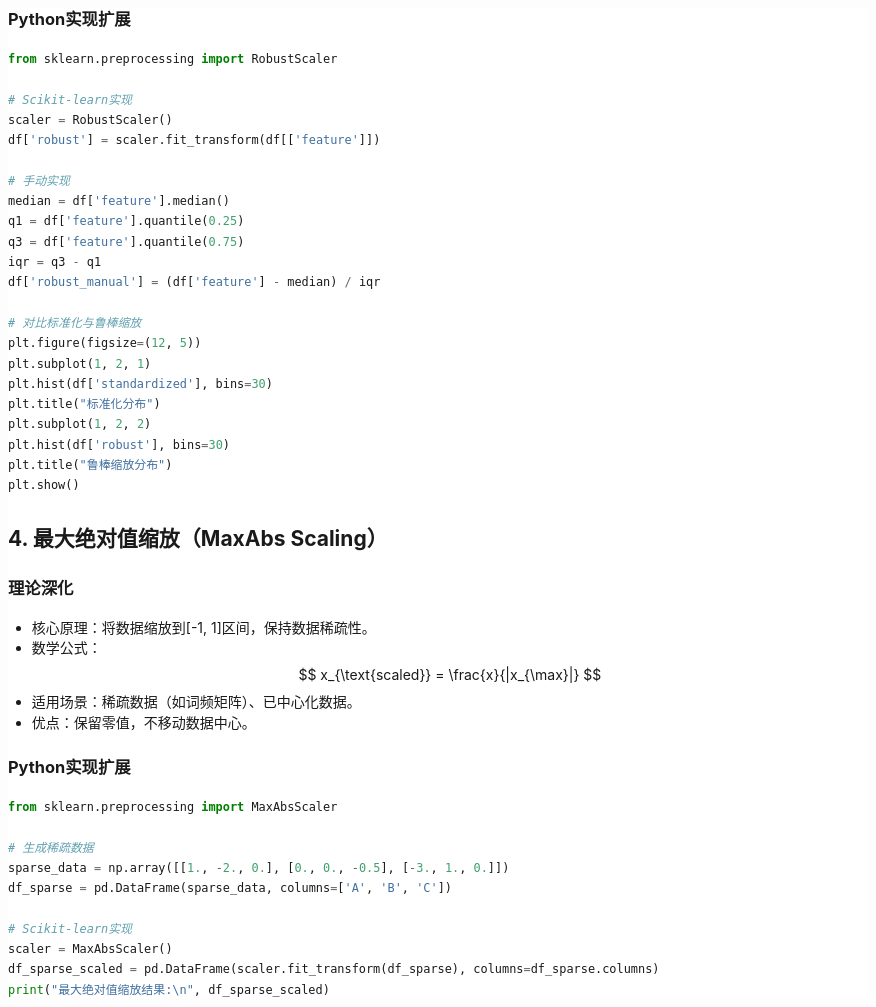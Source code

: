 ### Python实现扩展
```python
from sklearn.preprocessing import RobustScaler

# Scikit-learn实现
scaler = RobustScaler()
df['robust'] = scaler.fit_transform(df[['feature']])

# 手动实现
median = df['feature'].median()
q1 = df['feature'].quantile(0.25)
q3 = df['feature'].quantile(0.75)
iqr = q3 - q1
df['robust_manual'] = (df['feature'] - median) / iqr

# 对比标准化与鲁棒缩放
plt.figure(figsize=(12, 5))
plt.subplot(1, 2, 1)
plt.hist(df['standardized'], bins=30)
plt.title("标准化分布")
plt.subplot(1, 2, 2)
plt.hist(df['robust'], bins=30)
plt.title("鲁棒缩放分布")
plt.show()
```


## 4. 最大绝对值缩放（MaxAbs Scaling）

### 理论深化
- 核心原理：将数据缩放到[-1, 1]区间，保持数据稀疏性。
- 数学公式：
  $$
  x_{\text{scaled}} = \frac{x}{|x_{\max}|}
  $$
- 适用场景：稀疏数据（如词频矩阵）、已中心化数据。
- 优点：保留零值，不移动数据中心。

### Python实现扩展
```python
from sklearn.preprocessing import MaxAbsScaler

# 生成稀疏数据
sparse_data = np.array([[1., -2., 0.], [0., 0., -0.5], [-3., 1., 0.]])
df_sparse = pd.DataFrame(sparse_data, columns=['A', 'B', 'C'])

# Scikit-learn实现
scaler = MaxAbsScaler()
df_sparse_scaled = pd.DataFrame(scaler.fit_transform(df_sparse), columns=df_sparse.columns)
print("最大绝对值缩放结果:\n", df_sparse_scaled)
```
